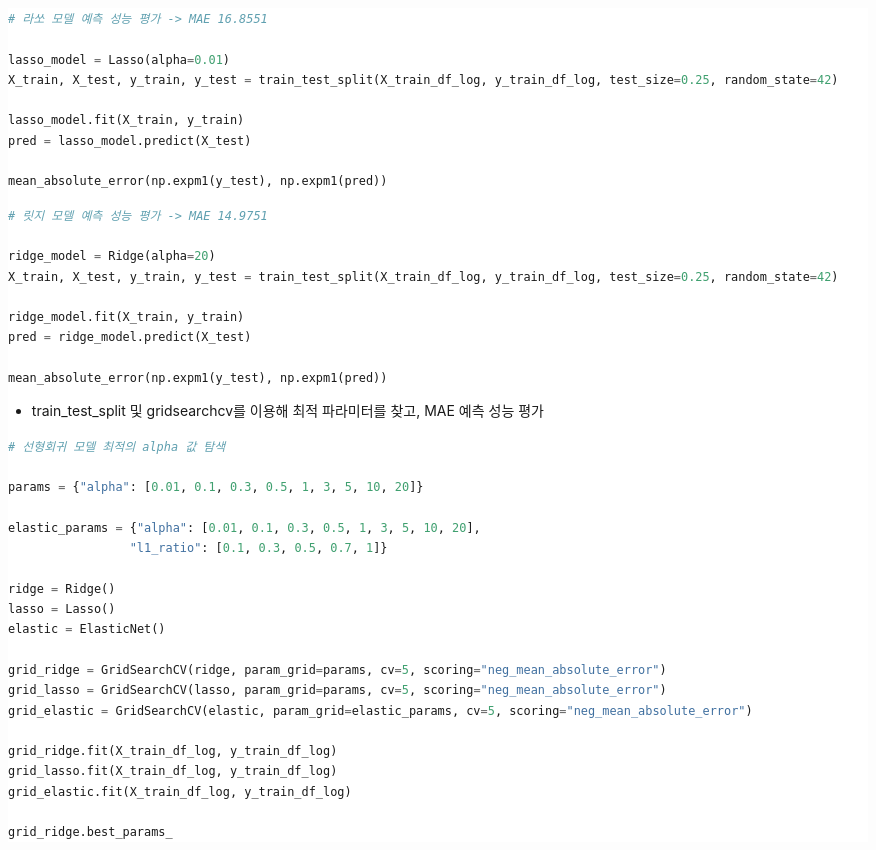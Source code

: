```python
```

```python
# 라쏘 모델 예측 성능 평가 -> MAE 16.8551

lasso_model = Lasso(alpha=0.01)
X_train, X_test, y_train, y_test = train_test_split(X_train_df_log, y_train_df_log, test_size=0.25, random_state=42)

lasso_model.fit(X_train, y_train)
pred = lasso_model.predict(X_test)

mean_absolute_error(np.expm1(y_test), np.expm1(pred))
```

```python
# 릿지 모델 예측 성능 평가 -> MAE 14.9751

ridge_model = Ridge(alpha=20)
X_train, X_test, y_train, y_test = train_test_split(X_train_df_log, y_train_df_log, test_size=0.25, random_state=42)

ridge_model.fit(X_train, y_train)
pred = ridge_model.predict(X_test)

mean_absolute_error(np.expm1(y_test), np.expm1(pred))
```

- train_test_split 및 gridsearchcv를 이용해 최적 파라미터를 찾고, MAE 예측 성능 평가

```python
# 선형회귀 모델 최적의 alpha 값 탐색

params = {"alpha": [0.01, 0.1, 0.3, 0.5, 1, 3, 5, 10, 20]}

elastic_params = {"alpha": [0.01, 0.1, 0.3, 0.5, 1, 3, 5, 10, 20],
                 "l1_ratio": [0.1, 0.3, 0.5, 0.7, 1]}

ridge = Ridge()
lasso = Lasso()
elastic = ElasticNet()

grid_ridge = GridSearchCV(ridge, param_grid=params, cv=5, scoring="neg_mean_absolute_error")
grid_lasso = GridSearchCV(lasso, param_grid=params, cv=5, scoring="neg_mean_absolute_error")
grid_elastic = GridSearchCV(elastic, param_grid=elastic_params, cv=5, scoring="neg_mean_absolute_error")

grid_ridge.fit(X_train_df_log, y_train_df_log)
grid_lasso.fit(X_train_df_log, y_train_df_log)
grid_elastic.fit(X_train_df_log, y_train_df_log)

grid_ridge.best_params_
```
